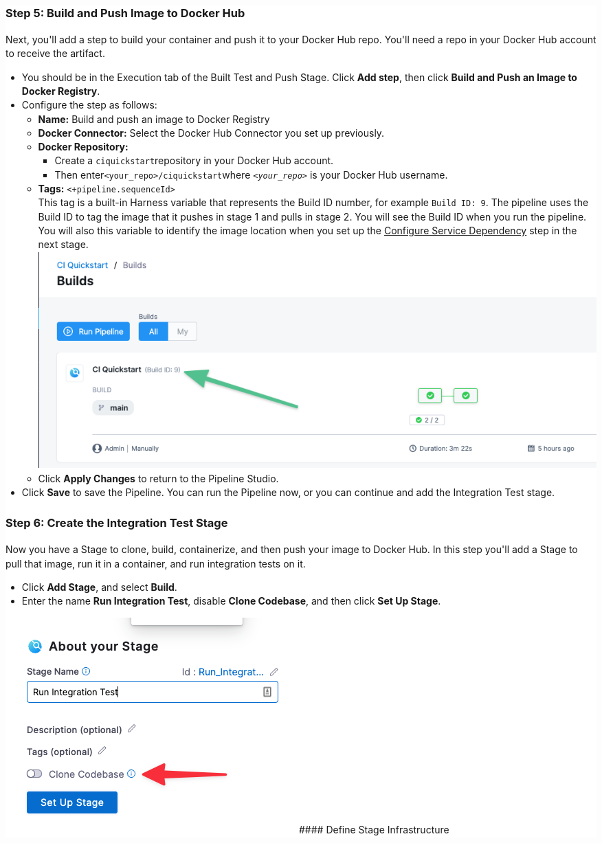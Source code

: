 ### Step 5: Build and Push Image to Docker Hub

Next, you'll add a step to build your container and push it to your Docker Hub repo. You'll need a repo in your Docker Hub account to receive the artifact.

* You should be in the Execution tab of the Built Test and Push Stage. Click **Add step**, then click **Build and Push an Image to Docker Registry**.
* Configure the step as follows:
	+ **Name:** Build and push an image to Docker Registry
	+ **Docker Connector:** Select the Docker Hub Connector you set up previously.
	+ **Docker Repository:**
		- Create a `ciquickstart`repository in your Docker Hub account.
		- Then enter`<your_repo>/ciquickstart`where *`<your_repo>`* is your Docker Hub username.
	+ **Tags:** `<+pipeline.sequenceId>`  
	This tag is a built-in Harness variable that represents the Build ID number, for example `Build ID: 9`. The pipeline uses the Build ID to tag the image that it pushes in stage 1 and pulls in stage 2. You will see the Build ID when you run the pipeline. You will also this variable to identify the image location when you set up the [Configure Service Dependency](../ci-technical-reference/configure-service-dependency-step-settings.md) step in the next stage.![](./static/ci-pipeline-quickstart-15.png)
	+ Click **Apply Changes** to return to the Pipeline Studio.
* Click **Save** to save the Pipeline. You can run the Pipeline now, or you can continue and add the Integration Test stage.

### Step 6: Create the Integration Test Stage

Now you have a Stage to clone, build, containerize, and then push your image to Docker Hub. In this step you'll add a Stage to pull that image, run it in a container, and run integration tests on it.

* Click **Add Stage**, and select **Build**.
* Enter the name **Run Integration Test**, disable **Clone Codebase**, and then click **Set Up Stage**.

![](./static/ci-pipeline-quickstart-16.png)#### Define Stage Infrastructure
